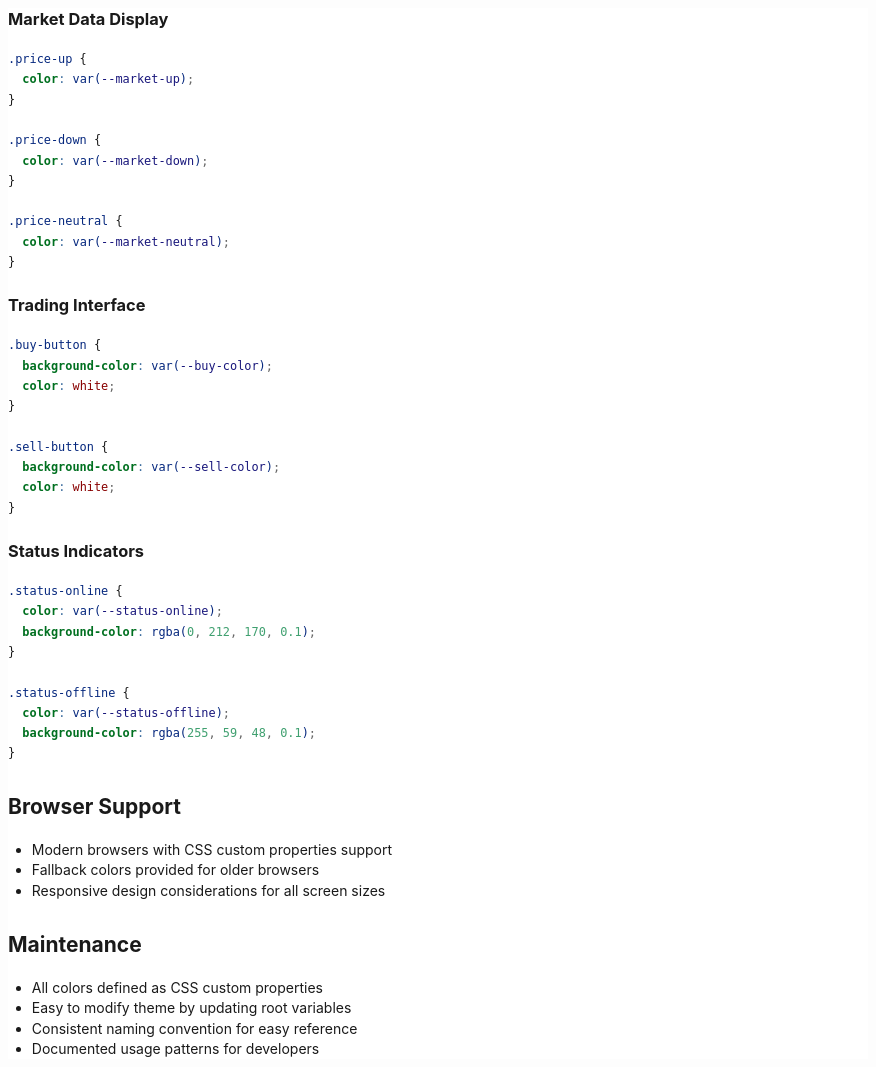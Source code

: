 ### Market Data Display
```css
.price-up {
  color: var(--market-up);
}

.price-down {
  color: var(--market-down);
}

.price-neutral {
  color: var(--market-neutral);
}
```

### Trading Interface
```css
.buy-button {
  background-color: var(--buy-color);
  color: white;
}

.sell-button {
  background-color: var(--sell-color);
  color: white;
}
```

### Status Indicators
```css
.status-online {
  color: var(--status-online);
  background-color: rgba(0, 212, 170, 0.1);
}

.status-offline {
  color: var(--status-offline);
  background-color: rgba(255, 59, 48, 0.1);
}
```

## Browser Support
- Modern browsers with CSS custom properties support
- Fallback colors provided for older browsers
- Responsive design considerations for all screen sizes

## Maintenance
- All colors defined as CSS custom properties
- Easy to modify theme by updating root variables
- Consistent naming convention for easy reference
- Documented usage patterns for developers